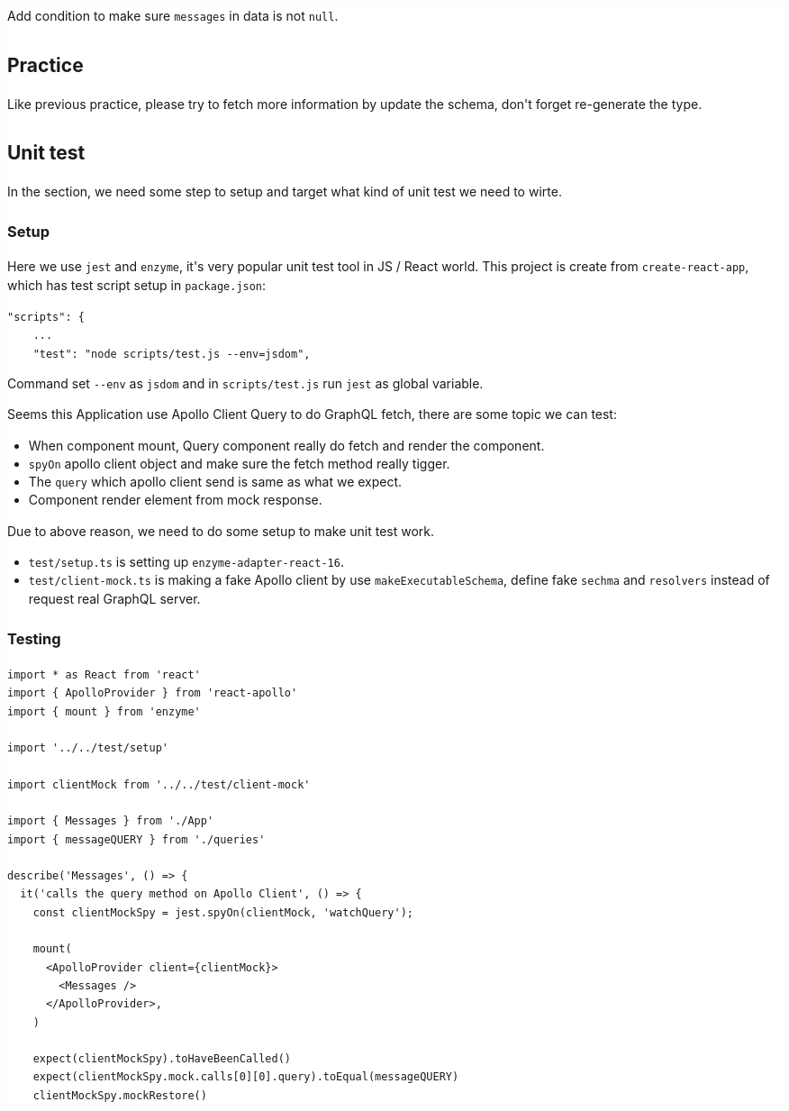 Add condition to make sure `messages` in data is not `null`.

## Practice

Like previous practice,
please try to fetch more information by update the schema,
don't forget re-generate the type.

## Unit test

In the section, we need some step to setup and target what kind of unit test we need to wirte.

### Setup

Here we use `jest` and `enzyme`, it's very popular unit test tool in JS / React world.
This project is create from `create-react-app`, which has test script setup in `package.json`: 

```
"scripts": {
    ...
    "test": "node scripts/test.js --env=jsdom",
```

Command set `--env` as `jsdom` and in `scripts/test.js` run `jest` as global variable.

Seems this Application use Apollo Client Query to do GraphQL fetch,
there are some topic we can test:

- When component mount, Query component really do fetch and render the component.
- `spyOn` apollo client object and make sure the fetch method really tigger.
- The `query` which apollo client send is same as what we expect.
- Component render element from mock response.

Due to above reason, we need to do some setup to make unit test work.

- `test/setup.ts` is setting up `enzyme-adapter-react-16`.
- `test/client-mock.ts` is making a fake Apollo client by use `makeExecutableSchema`, define fake `sechma` and `resolvers` instead of request real GraphQL server.


### Testing

```
import * as React from 'react'
import { ApolloProvider } from 'react-apollo'
import { mount } from 'enzyme'

import '../../test/setup'

import clientMock from '../../test/client-mock'

import { Messages } from './App'
import { messageQUERY } from './queries'

describe('Messages', () => {
  it('calls the query method on Apollo Client', () => {
    const clientMockSpy = jest.spyOn(clientMock, 'watchQuery');

    mount(
      <ApolloProvider client={clientMock}>
        <Messages />
      </ApolloProvider>,
    )

    expect(clientMockSpy).toHaveBeenCalled()
    expect(clientMockSpy.mock.calls[0][0].query).toEqual(messageQUERY)
    clientMockSpy.mockRestore()
```